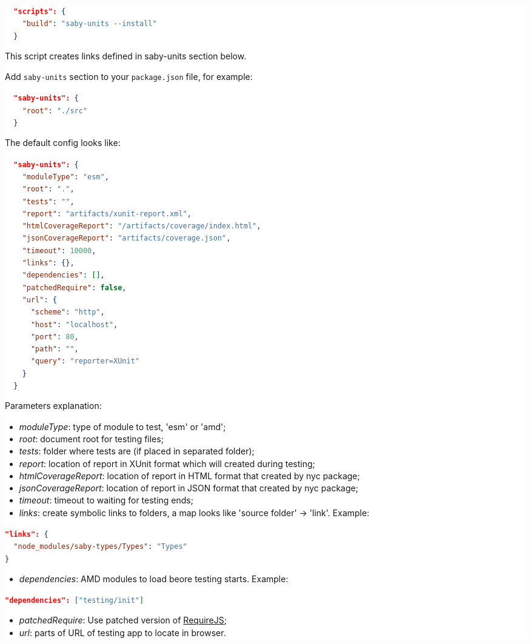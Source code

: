 ```json
  "scripts": {
    "build": "saby-units --install"
  }
````

This script creates links defined in saby-units section below.

Add `saby-units` section to your `package.json` file, for example:

```json
  "saby-units": {
    "root": "./src"
  }
```

The default config looks like:
```json
  "saby-units": {
    "moduleType": "esm",
    "root": ".",
    "tests": "",
    "report": "artifacts/xunit-report.xml",
    "htmlCoverageReport": "/artifacts/coverage/index.html",
    "jsonCoverageReport": "artifacts/coverage.json",
    "timeout": 10000,
    "links": {},
    "dependencies": [],
    "patchedRequire": false,
    "url": {
      "scheme": "http",
      "host": "localhost",
      "port": 80,
      "path": "",
      "query": "reporter=XUnit"
    }
  }
```

Parameters explanation:

- *moduleType*: type of module to test, 'esm' or 'amd';
- *root*: document root for testing files;
- *tests*: folder where tests are (if placed in separated folder);
- *report*: location of report in XUnit format which will created during testing;
- *htmlCoverageReport*: location of report in HTML format that created by nyc package;
- *jsonCoverageReport*: location of report in JSON format that created by nyc package;
- *timeout*: timeout to waiting for testing ends;
- *links*: create symbolic links to folders, a map looks like 'source folder' -> 'link'. Example:
```json
"links": {
  "node_modules/saby-types/Types": "Types"
}
```
- *dependencies*: AMD modules to load beore testing starts. Example:
```json
"dependencies": ["testing/init"]
```
- *patchedRequire*: Use patched version of [RequireJS](https://github.com/requirejs/requirejs/issues/1655);
- *url*: parts of URL of testing app to locate in browser.
